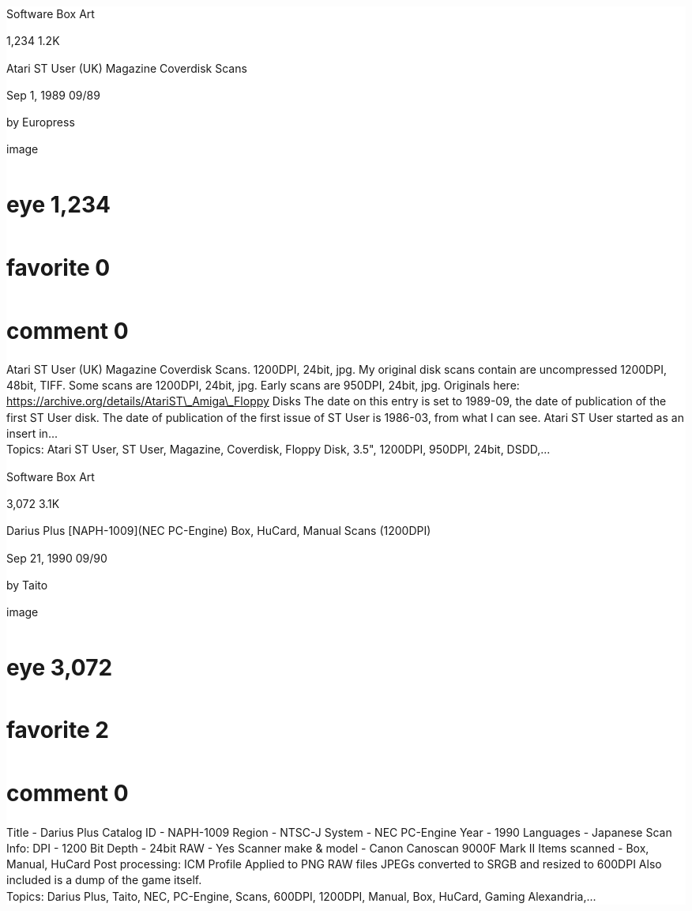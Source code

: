 <a href="/details/softwareboxart" class="stealth"></a>

Software Box Art

1,234 1.2K

[](/details/Atari_ST_User_Magazine_Coverdisk_Scans "Atari ST User (UK) Magazine Coverdisk Scans")

Atari ST User (UK) Magazine Coverdisk Scans

Sep 1, 1989 09/89

<span class="hidden-lists">by</span> <span class="byv" title="Europress">Europress</span>

<span class="iconochive-image" aria-hidden="true"></span><span class="sr-only">image</span>

<span class="iconochive-eye" aria-hidden="true"></span><span class="sr-only">eye</span> 1,234
=============================================================================================

<span class="iconochive-favorite" aria-hidden="true"></span><span class="sr-only">favorite</span> 0
===================================================================================================

<span class="iconochive-comment" aria-hidden="true"></span><span class="sr-only">comment</span> 0
=================================================================================================

Atari ST User (UK) Magazine Coverdisk Scans. 1200DPI, 24bit, jpg. My original disk scans contain are uncompressed 1200DPI, 48bit, TIFF. Some scans are 1200DPI, 24bit, jpg. Early scans are 950DPI, 24bit, jpg. Originals here: https://archive.org/details/AtariST\_Amiga\_Floppy Disks The date on this entry is set to 1989-09, the date of publication of the first ST User disk. The date of publication of the first issue of ST User is 1986-03, from what I can see. Atari ST User started as an insert in...  
Topics: Atari ST User, ST User, Magazine, Coverdisk, Floppy Disk, 3.5", 1200DPI, 950DPI, 24bit, DSDD,...  

<a href="/details/softwareboxart" class="stealth"></a>

Software Box Art

3,072 3.1K

[](/details/dariuspluspcenginehiresscans "Darius Plus [NAPH-1009](NEC PC-Engine) Box, HuCard, Manual Scans (1200DPI)")

Darius Plus \[NAPH-1009\](NEC PC-Engine) Box, HuCard, Manual Scans (1200DPI)

Sep 21, 1990 09/90

<span class="hidden-lists">by</span> <span class="byv" title="Taito">Taito</span>

<span class="iconochive-image" aria-hidden="true"></span><span class="sr-only">image</span>

<span class="iconochive-eye" aria-hidden="true"></span><span class="sr-only">eye</span> 3,072
=============================================================================================

<span class="iconochive-favorite" aria-hidden="true"></span><span class="sr-only">favorite</span> 2
===================================================================================================

<span class="iconochive-comment" aria-hidden="true"></span><span class="sr-only">comment</span> 0
=================================================================================================

Title - Darius Plus Catalog ID - NAPH-1009 Region - NTSC-J System - NEC PC-Engine Year - 1990 Languages - Japanese Scan Info: DPI - 1200 Bit Depth - 24bit RAW - Yes Scanner make & model - Canon Canoscan 9000F Mark II Items scanned - Box, Manual, HuCard Post processing: ICM Profile Applied to PNG RAW files JPEGs converted to SRGB and resized to 600DPI Also included is a dump of the game itself.  
Topics: Darius Plus, Taito, NEC, PC-Engine, Scans, 600DPI, 1200DPI, Manual, Box, HuCard, Gaming Alexandria,...  
